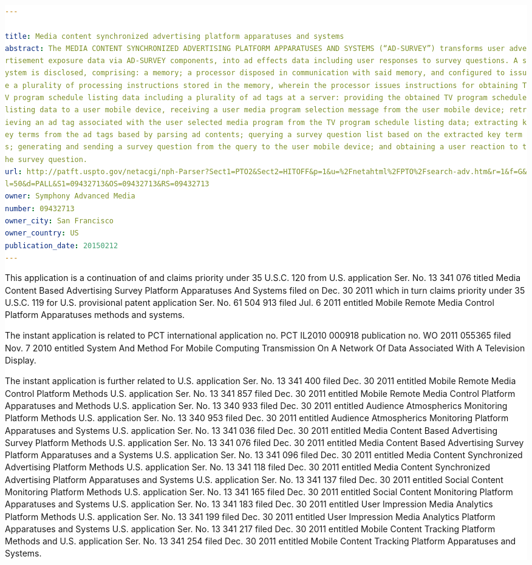 ```yaml
---

title: Media content synchronized advertising platform apparatuses and systems
abstract: The MEDIA CONTENT SYNCHRONIZED ADVERTISING PLATFORM APPARATUSES AND SYSTEMS (“AD-SURVEY”) transforms user advertisement exposure data via AD-SURVEY components, into ad effects data including user responses to survey questions. A system is disclosed, comprising: a memory; a processor disposed in communication with said memory, and configured to issue a plurality of processing instructions stored in the memory, wherein the processor issues instructions for obtaining TV program schedule listing data including a plurality of ad tags at a server: providing the obtained TV program schedule listing data to a user mobile device, receiving a user media program selection message from the user mobile device; retrieving an ad tag associated with the user selected media program from the TV program schedule listing data; extracting key terms from the ad tags based by parsing ad contents; querying a survey question list based on the extracted key terms; generating and sending a survey question from the query to the user mobile device; and obtaining a user reaction to the survey question.
url: http://patft.uspto.gov/netacgi/nph-Parser?Sect1=PTO2&Sect2=HITOFF&p=1&u=%2Fnetahtml%2FPTO%2Fsearch-adv.htm&r=1&f=G&l=50&d=PALL&S1=09432713&OS=09432713&RS=09432713
owner: Symphony Advanced Media
number: 09432713
owner_city: San Francisco
owner_country: US
publication_date: 20150212
---
```

This application is a continuation of and claims priority under 35 U.S.C. 120 from U.S. application Ser. No. 13 341 076 titled Media Content Based Advertising Survey Platform Apparatuses And Systems filed on Dec. 30 2011 which in turn claims priority under 35 U.S.C. 119 for U.S. provisional patent application Ser. No. 61 504 913 filed Jul. 6 2011 entitled Mobile Remote Media Control Platform Apparatuses methods and systems. 

The instant application is related to PCT international application no. PCT IL2010 000918 publication no. WO 2011 055365 filed Nov. 7 2010 entitled System And Method For Mobile Computing Transmission On A Network Of Data Associated With A Television Display. 

The instant application is further related to U.S. application Ser. No. 13 341 400 filed Dec. 30 2011 entitled Mobile Remote Media Control Platform Methods U.S. application Ser. No. 13 341 857 filed Dec. 30 2011 entitled Mobile Remote Media Control Platform Apparatuses and Methods U.S. application Ser. No. 13 340 933 filed Dec. 30 2011 entitled Audience Atmospherics Monitoring Platform Methods U.S. application Ser. No. 13 340 953 filed Dec. 30 2011 entitled Audience Atmospherics Monitoring Platform Apparatuses and Systems U.S. application Ser. No. 13 341 036 filed Dec. 30 2011 entitled Media Content Based Advertising Survey Platform Methods U.S. application Ser. No. 13 341 076 filed Dec. 30 2011 entitled Media Content Based Advertising Survey Platform Apparatuses and a Systems U.S. application Ser. No. 13 341 096 filed Dec. 30 2011 entitled Media Content Synchronized Advertising Platform Methods U.S. application Ser. No. 13 341 118 filed Dec. 30 2011 entitled Media Content Synchronized Advertising Platform Apparatuses and Systems U.S. application Ser. No. 13 341 137 filed Dec. 30 2011 entitled Social Content Monitoring Platform Methods U.S. application Ser. No. 13 341 165 filed Dec. 30 2011 entitled Social Content Monitoring Platform Apparatuses and Systems U.S. application Ser. No. 13 341 183 filed Dec. 30 2011 entitled User Impression Media Analytics Platform Methods U.S. application Ser. No. 13 341 199 filed Dec. 30 2011 entitled User Impression Media Analytics Platform Apparatuses and Systems U.S. application Ser. No. 13 341 217 filed Dec. 30 2011 entitled Mobile Content Tracking Platform Methods and U.S. application Ser. No. 13 341 254 filed Dec. 30 2011 entitled Mobile Content Tracking Platform Apparatuses and Systems. 
